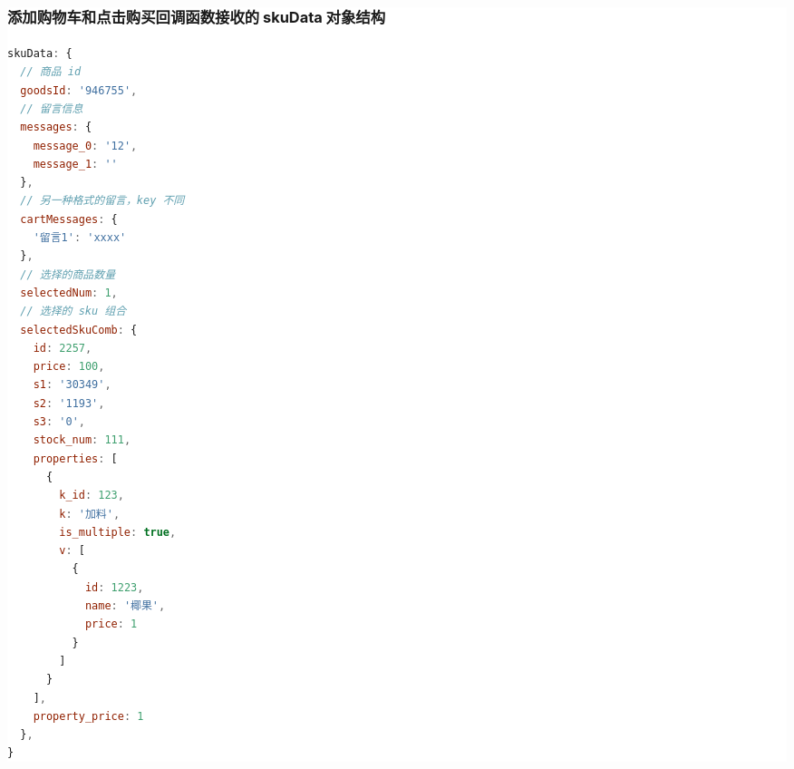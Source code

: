 ### 添加购物车和点击购买回调函数接收的 skuData 对象结构

```js
skuData: {
  // 商品 id
  goodsId: '946755',
  // 留言信息
  messages: {
    message_0: '12',
    message_1: ''
  },
  // 另一种格式的留言，key 不同
  cartMessages: {
    '留言1': 'xxxx'
  },
  // 选择的商品数量
  selectedNum: 1,
  // 选择的 sku 组合
  selectedSkuComb: {
    id: 2257,
    price: 100,
    s1: '30349',
    s2: '1193',
    s3: '0',
    stock_num: 111,
    properties: [
      {
        k_id: 123,
        k: '加料',
        is_multiple: true,
        v: [
          {
            id: 1223,
            name: '椰果',
            price: 1
          }
        ]
      }
    ],
    property_price: 1
  },
}
```
